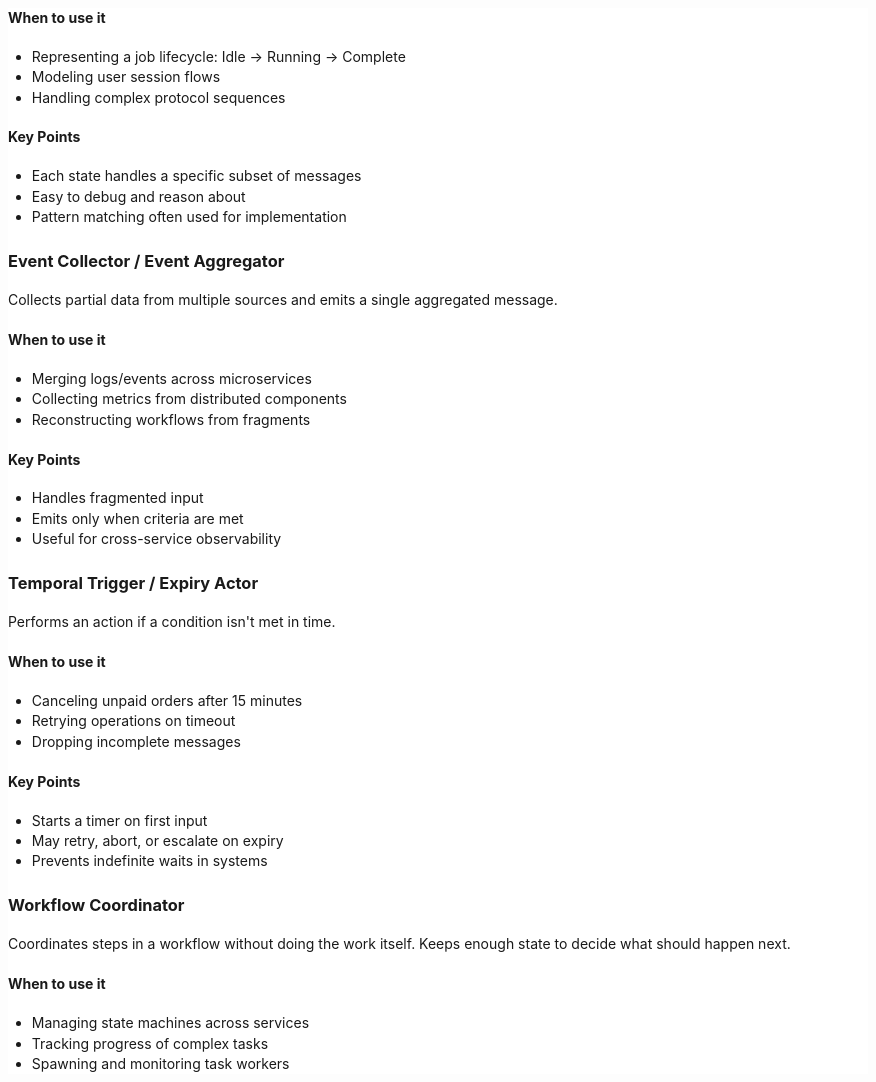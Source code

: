 #### When to use it

- Representing a job lifecycle: Idle → Running → Complete
- Modeling user session flows
- Handling complex protocol sequences

#### Key Points

- Each state handles a specific subset of messages
- Easy to debug and reason about
- Pattern matching often used for implementation

### Event Collector / Event Aggregator

Collects partial data from multiple sources and emits a single aggregated message.

#### When to use it

- Merging logs/events across microservices
- Collecting metrics from distributed components
- Reconstructing workflows from fragments

#### Key Points

- Handles fragmented input
- Emits only when criteria are met
- Useful for cross-service observability

### Temporal Trigger / Expiry Actor

Performs an action if a condition isn't met in time.

#### When to use it

- Canceling unpaid orders after 15 minutes
- Retrying operations on timeout
- Dropping incomplete messages

#### Key Points

- Starts a timer on first input
- May retry, abort, or escalate on expiry
- Prevents indefinite waits in systems

### Workflow Coordinator

Coordinates steps in a workflow without doing the work itself. Keeps enough state to decide what should happen next.

#### When to use it

- Managing state machines across services
- Tracking progress of complex tasks
- Spawning and monitoring task workers
